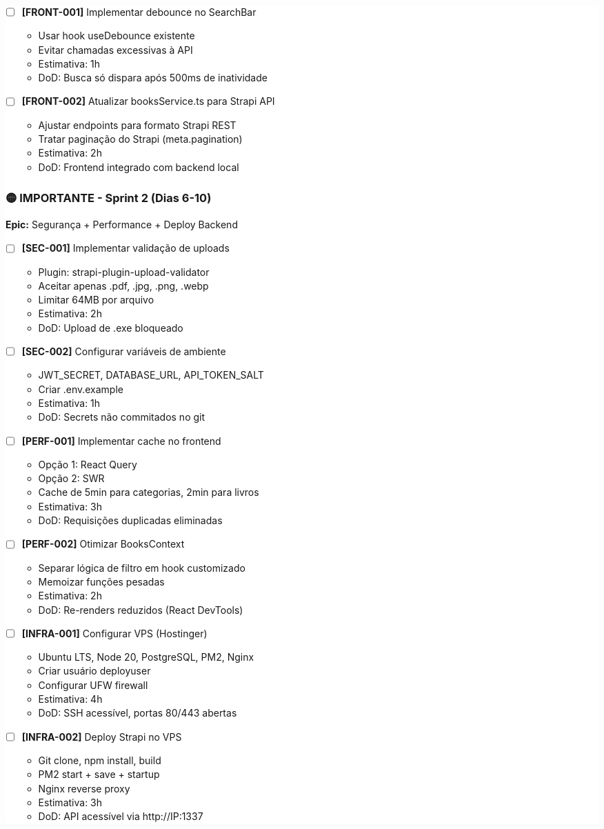 - [ ] **[FRONT-001]** Implementar debounce no SearchBar
  - Usar hook useDebounce existente
  - Evitar chamadas excessivas à API
  - Estimativa: 1h
  - DoD: Busca só dispara após 500ms de inatividade

- [ ] **[FRONT-002]** Atualizar booksService.ts para Strapi API
  - Ajustar endpoints para formato Strapi REST
  - Tratar paginação do Strapi (meta.pagination)
  - Estimativa: 2h
  - DoD: Frontend integrado com backend local

### 🟡 IMPORTANTE - Sprint 2 (Dias 6-10)
**Epic:** Segurança + Performance + Deploy Backend

- [ ] **[SEC-001]** Implementar validação de uploads
  - Plugin: strapi-plugin-upload-validator
  - Aceitar apenas .pdf, .jpg, .png, .webp
  - Limitar 64MB por arquivo
  - Estimativa: 2h
  - DoD: Upload de .exe bloqueado

- [ ] **[SEC-002]** Configurar variáveis de ambiente
  - JWT_SECRET, DATABASE_URL, API_TOKEN_SALT
  - Criar .env.example
  - Estimativa: 1h
  - DoD: Secrets não commitados no git

- [ ] **[PERF-001]** Implementar cache no frontend
  - Opção 1: React Query
  - Opção 2: SWR
  - Cache de 5min para categorias, 2min para livros
  - Estimativa: 3h
  - DoD: Requisições duplicadas eliminadas

- [ ] **[PERF-002]** Otimizar BooksContext
  - Separar lógica de filtro em hook customizado
  - Memoizar funções pesadas
  - Estimativa: 2h
  - DoD: Re-renders reduzidos (React DevTools)

- [ ] **[INFRA-001]** Configurar VPS (Hostinger)
  - Ubuntu LTS, Node 20, PostgreSQL, PM2, Nginx
  - Criar usuário deployuser
  - Configurar UFW firewall
  - Estimativa: 4h
  - DoD: SSH acessível, portas 80/443 abertas

- [ ] **[INFRA-002]** Deploy Strapi no VPS
  - Git clone, npm install, build
  - PM2 start + save + startup
  - Nginx reverse proxy
  - Estimativa: 3h
  - DoD: API acessível via http://IP:1337

